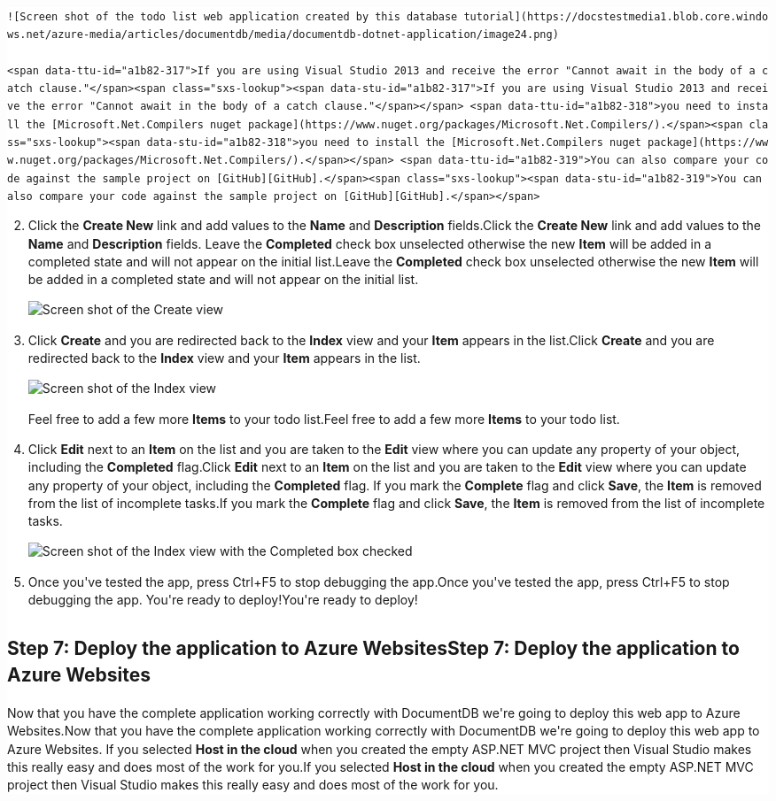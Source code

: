     ![Screen shot of the todo list web application created by this database tutorial](https://docstestmedia1.blob.core.windows.net/azure-media/articles/documentdb/media/documentdb-dotnet-application/image24.png)
   
    <span data-ttu-id="a1b82-317">If you are using Visual Studio 2013 and receive the error "Cannot await in the body of a catch clause."</span><span class="sxs-lookup"><span data-stu-id="a1b82-317">If you are using Visual Studio 2013 and receive the error "Cannot await in the body of a catch clause."</span></span> <span data-ttu-id="a1b82-318">you need to install the [Microsoft.Net.Compilers nuget package](https://www.nuget.org/packages/Microsoft.Net.Compilers/).</span><span class="sxs-lookup"><span data-stu-id="a1b82-318">you need to install the [Microsoft.Net.Compilers nuget package](https://www.nuget.org/packages/Microsoft.Net.Compilers/).</span></span> <span data-ttu-id="a1b82-319">You can also compare your code against the sample project on [GitHub][GitHub].</span><span class="sxs-lookup"><span data-stu-id="a1b82-319">You can also compare your code against the sample project on [GitHub][GitHub].</span></span> 
2. <span data-ttu-id="a1b82-320">Click the **Create New** link and add values to the **Name** and **Description** fields.</span><span class="sxs-lookup"><span data-stu-id="a1b82-320">Click the **Create New** link and add values to the **Name** and **Description** fields.</span></span> <span data-ttu-id="a1b82-321">Leave the **Completed** check box unselected otherwise the new **Item** will be added in a completed state and will not appear on the initial list.</span><span class="sxs-lookup"><span data-stu-id="a1b82-321">Leave the **Completed** check box unselected otherwise the new **Item** will be added in a completed state and will not appear on the initial list.</span></span>
   
    ![Screen shot of the Create view](https://docstestmedia1.blob.core.windows.net/azure-media/articles/documentdb/media/documentdb-dotnet-application/image25.png)
3. <span data-ttu-id="a1b82-323">Click **Create** and you are redirected back to the **Index** view and your **Item** appears in the list.</span><span class="sxs-lookup"><span data-stu-id="a1b82-323">Click **Create** and you are redirected back to the **Index** view and your **Item** appears in the list.</span></span>
   
    ![Screen shot of the Index view](https://docstestmedia1.blob.core.windows.net/azure-media/articles/documentdb/media/documentdb-dotnet-application/image26.png)
   
    <span data-ttu-id="a1b82-325">Feel free to add a few more **Items** to your todo list.</span><span class="sxs-lookup"><span data-stu-id="a1b82-325">Feel free to add a few more **Items** to your todo list.</span></span>
4. <span data-ttu-id="a1b82-326">Click **Edit** next to an **Item** on the list and you are taken to the **Edit** view where you can update any property of your object, including the **Completed** flag.</span><span class="sxs-lookup"><span data-stu-id="a1b82-326">Click **Edit** next to an **Item** on the list and you are taken to the **Edit** view where you can update any property of your object, including the **Completed** flag.</span></span> <span data-ttu-id="a1b82-327">If you mark the **Complete** flag and click **Save**, the **Item** is removed from the list of incomplete tasks.</span><span class="sxs-lookup"><span data-stu-id="a1b82-327">If you mark the **Complete** flag and click **Save**, the **Item** is removed from the list of incomplete tasks.</span></span>
   
    ![Screen shot of the Index view with the Completed box checked](https://docstestmedia1.blob.core.windows.net/azure-media/articles/documentdb/media/documentdb-dotnet-application/image27.png)
5. <span data-ttu-id="a1b82-329">Once you've tested the app, press Ctrl+F5 to stop debugging the app.</span><span class="sxs-lookup"><span data-stu-id="a1b82-329">Once you've tested the app, press Ctrl+F5 to stop debugging the app.</span></span> <span data-ttu-id="a1b82-330">You're ready to deploy!</span><span class="sxs-lookup"><span data-stu-id="a1b82-330">You're ready to deploy!</span></span>

## <a name="_Toc395637774"></a><span data-ttu-id="a1b82-331">Step 7: Deploy the application to Azure Websites</span><span class="sxs-lookup"><span data-stu-id="a1b82-331">Step 7: Deploy the application to Azure Websites</span></span>
<span data-ttu-id="a1b82-332">Now that you have the complete application working correctly with DocumentDB we're going to deploy this web app to Azure Websites.</span><span class="sxs-lookup"><span data-stu-id="a1b82-332">Now that you have the complete application working correctly with DocumentDB we're going to deploy this web app to Azure Websites.</span></span> <span data-ttu-id="a1b82-333">If you selected **Host in the cloud** when you created the empty ASP.NET MVC project then Visual Studio makes this really easy and does most of the work for you.</span><span class="sxs-lookup"><span data-stu-id="a1b82-333">If you selected **Host in the cloud** when you created the empty ASP.NET MVC project then Visual Studio makes this really easy and does most of the work for you.</span></span> 


[\*]: https://microsoft.sharepoint.com/teams/DocDB/Shared%20Documents/Documentation/Docs.LatestVersions/PicExportError
[Visual Studio Express]: http://www.visualstudio.com/products/visual-studio-express-vs.aspx
[Microsoft Web Platform Installer]: http://www.microsoft.com/web/downloads/platform.aspx
[Preventing Cross-Site Request Forgery]: http://go.microsoft.com/fwlink/?LinkID=517254
[Basic CRUD Operations in ASP.NET MVC]: http://go.microsoft.com/fwlink/?LinkId=317598
[GitHub]: https://github.com/Azure-Samples/documentdb-net-todo-app
